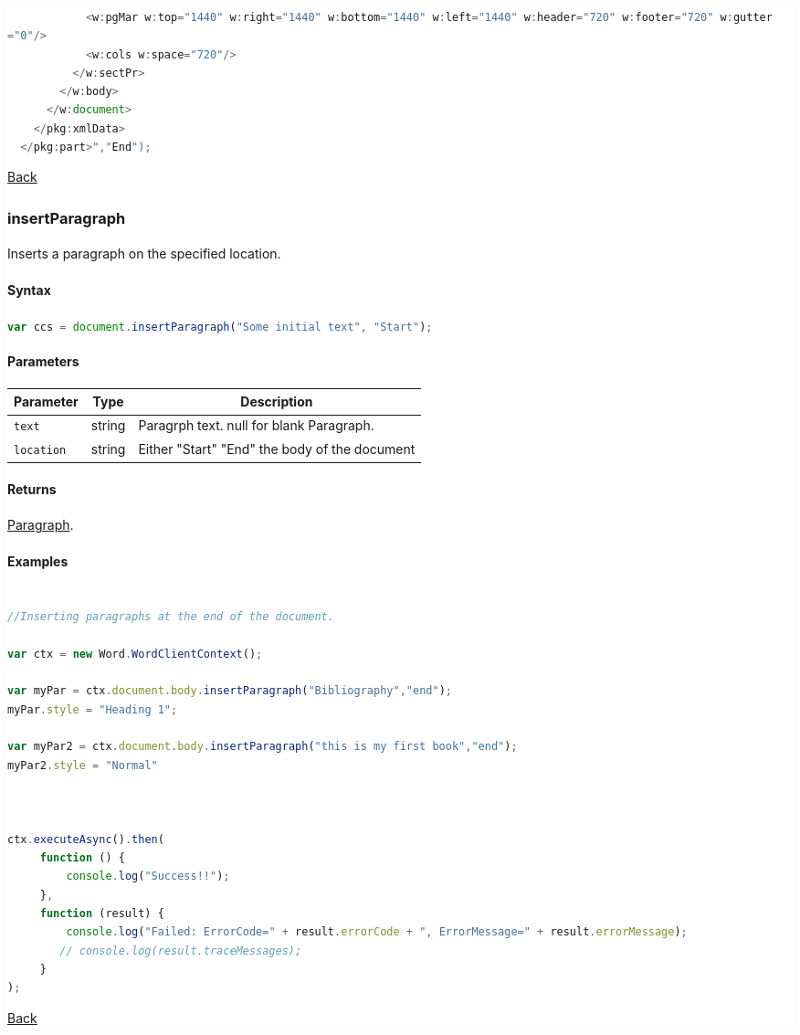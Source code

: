 ```js
            <w:pgMar w:top="1440" w:right="1440" w:bottom="1440" w:left="1440" w:header="720" w:footer="720" w:gutter="0"/>
            <w:cols w:space="720"/>
          </w:sectPr>
        </w:body>
      </w:document>
    </pkg:xmlData>
  </pkg:part>","End");

  ```
[Back](#methods)

### insertParagraph

Inserts a paragraph on the specified location.

#### Syntax
```js
var ccs = document.insertParagraph("Some initial text", "Start");
```
#### Parameters

Parameter      | Type   | Description
-------------- | ------ | ------------
`text`          | string | Paragrph text. null for blank Paragraph.
`location`          | string | Either "Start" "End"  the body of the document


#### Returns

[Paragraph](Paragraph.md).


#### Examples

```js

//Inserting paragraphs at the end of the document.

var ctx = new Word.WordClientContext();

var myPar = ctx.document.body.insertParagraph("Bibliography","end");
myPar.style = "Heading 1";

var myPar2 = ctx.document.body.insertParagraph("this is my first book","end");
myPar2.style = "Normal"



ctx.executeAsync().then(
     function () {
         console.log("Success!!");
     },
     function (result) {
         console.log("Failed: ErrorCode=" + result.errorCode + ", ErrorMessage=" + result.errorMessage);
        // console.log(result.traceMessages);
     }
);


```
[Back](#methods)
